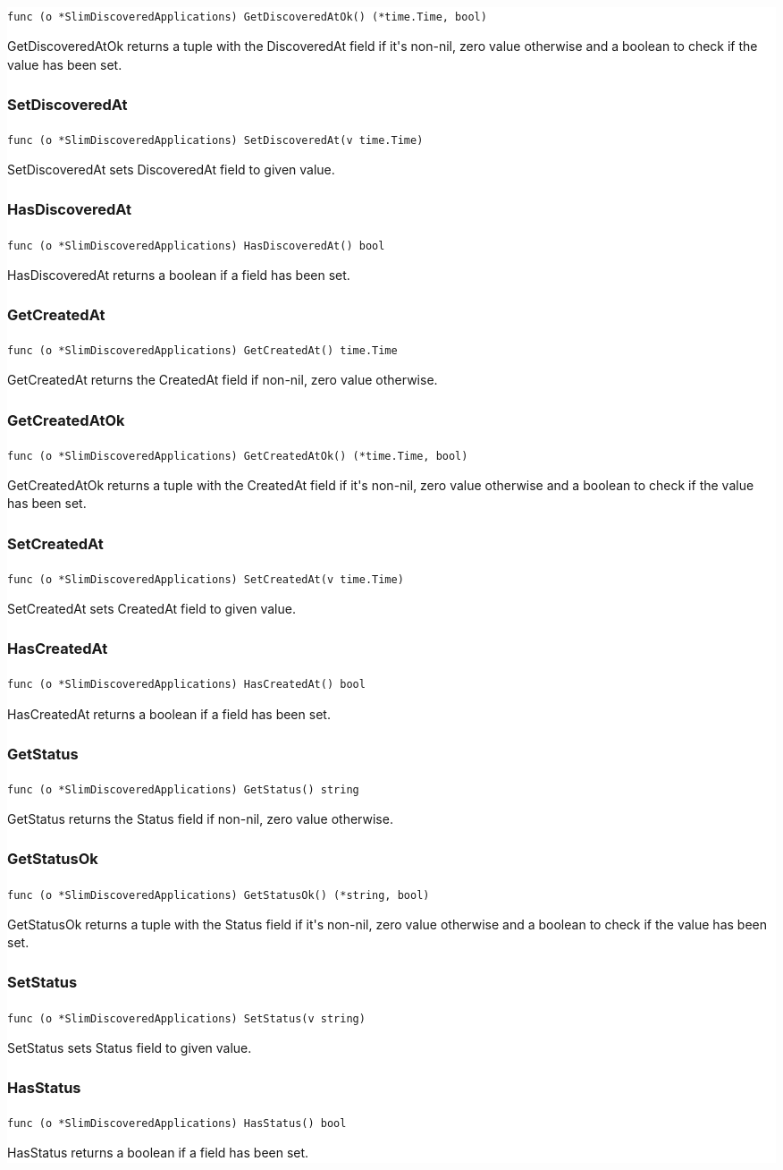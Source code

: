 `func (o *SlimDiscoveredApplications) GetDiscoveredAtOk() (*time.Time, bool)`

GetDiscoveredAtOk returns a tuple with the DiscoveredAt field if it's non-nil, zero value otherwise
and a boolean to check if the value has been set.

### SetDiscoveredAt

`func (o *SlimDiscoveredApplications) SetDiscoveredAt(v time.Time)`

SetDiscoveredAt sets DiscoveredAt field to given value.

### HasDiscoveredAt

`func (o *SlimDiscoveredApplications) HasDiscoveredAt() bool`

HasDiscoveredAt returns a boolean if a field has been set.

### GetCreatedAt

`func (o *SlimDiscoveredApplications) GetCreatedAt() time.Time`

GetCreatedAt returns the CreatedAt field if non-nil, zero value otherwise.

### GetCreatedAtOk

`func (o *SlimDiscoveredApplications) GetCreatedAtOk() (*time.Time, bool)`

GetCreatedAtOk returns a tuple with the CreatedAt field if it's non-nil, zero value otherwise
and a boolean to check if the value has been set.

### SetCreatedAt

`func (o *SlimDiscoveredApplications) SetCreatedAt(v time.Time)`

SetCreatedAt sets CreatedAt field to given value.

### HasCreatedAt

`func (o *SlimDiscoveredApplications) HasCreatedAt() bool`

HasCreatedAt returns a boolean if a field has been set.

### GetStatus

`func (o *SlimDiscoveredApplications) GetStatus() string`

GetStatus returns the Status field if non-nil, zero value otherwise.

### GetStatusOk

`func (o *SlimDiscoveredApplications) GetStatusOk() (*string, bool)`

GetStatusOk returns a tuple with the Status field if it's non-nil, zero value otherwise
and a boolean to check if the value has been set.

### SetStatus

`func (o *SlimDiscoveredApplications) SetStatus(v string)`

SetStatus sets Status field to given value.

### HasStatus

`func (o *SlimDiscoveredApplications) HasStatus() bool`

HasStatus returns a boolean if a field has been set.


